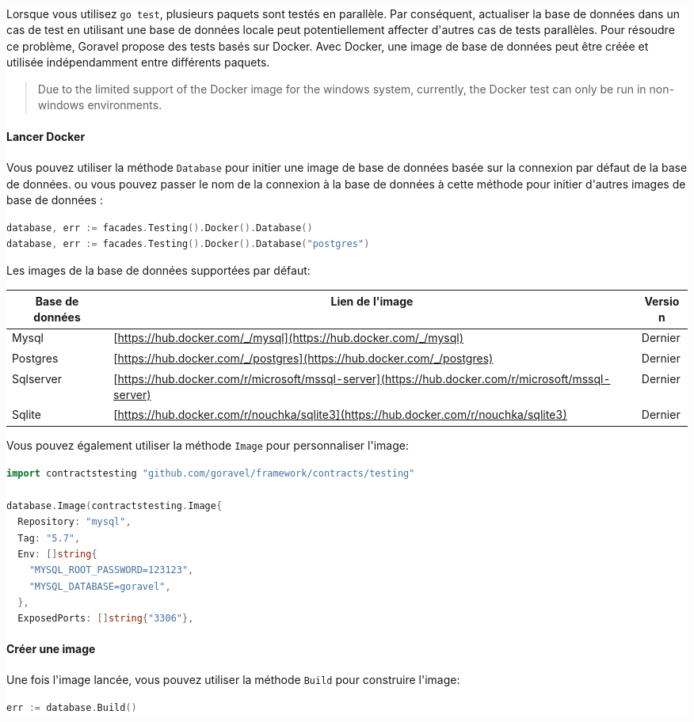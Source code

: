 Lorsque vous utilisez `go test`, plusieurs paquets sont testés en parallèle. Par conséquent, actualiser la base de données dans un cas de test
en utilisant une base de données locale peut potentiellement affecter d'autres cas de tests parallèles. Pour résoudre ce problème, Goravel propose des tests
basés sur Docker. Avec Docker, une image de base de données peut être créée et utilisée indépendamment entre différents paquets.

> Due to the limited support of the Docker image for the windows system, currently, the Docker test can only be run in
> non-windows environments.

#### Lancer Docker

Vous pouvez utiliser la méthode `Database` pour initier une image de base de données basée sur la connexion par défaut de la base de données. ou vous pouvez passer
le nom de la connexion à la base de données à cette méthode pour initier d'autres images de base de données :

```go
database, err := facades.Testing().Docker().Database()
database, err := facades.Testing().Docker().Database("postgres")
```

Les images de la base de données supportées par défaut:

| Base de données | Lien de l'image                                                                                                                                    | Version |
| --------------- | -------------------------------------------------------------------------------------------------------------------------------------------------- | ------- |
| Mysql           | [https://hub.docker.com/_/mysql](https://hub.docker.com/_/mysql)              | Dernier |
| Postgres        | [https://hub.docker.com/_/postgres](https://hub.docker.com/_/postgres)        | Dernier |
| Sqlserver       | [https://hub.docker.com/r/microsoft/mssql-server](https://hub.docker.com/r/microsoft/mssql-server) | Dernier |
| Sqlite          | [https://hub.docker.com/r/nouchka/sqlite3](https://hub.docker.com/r/nouchka/sqlite3)               | Dernier |

Vous pouvez également utiliser la méthode `Image` pour personnaliser l'image:

```go
import contractstesting "github.com/goravel/framework/contracts/testing"

database.Image(contractstesting.Image{
  Repository: "mysql",
  Tag: "5.7",
  Env: []string{
    "MYSQL_ROOT_PASSWORD=123123",
    "MYSQL_DATABASE=goravel",
  },
  ExposedPorts: []string{"3306"},

```

#### Créer une image

Une fois l'image lancée, vous pouvez utiliser la méthode `Build` pour construire l'image:

```go
err := database.Build()
```
